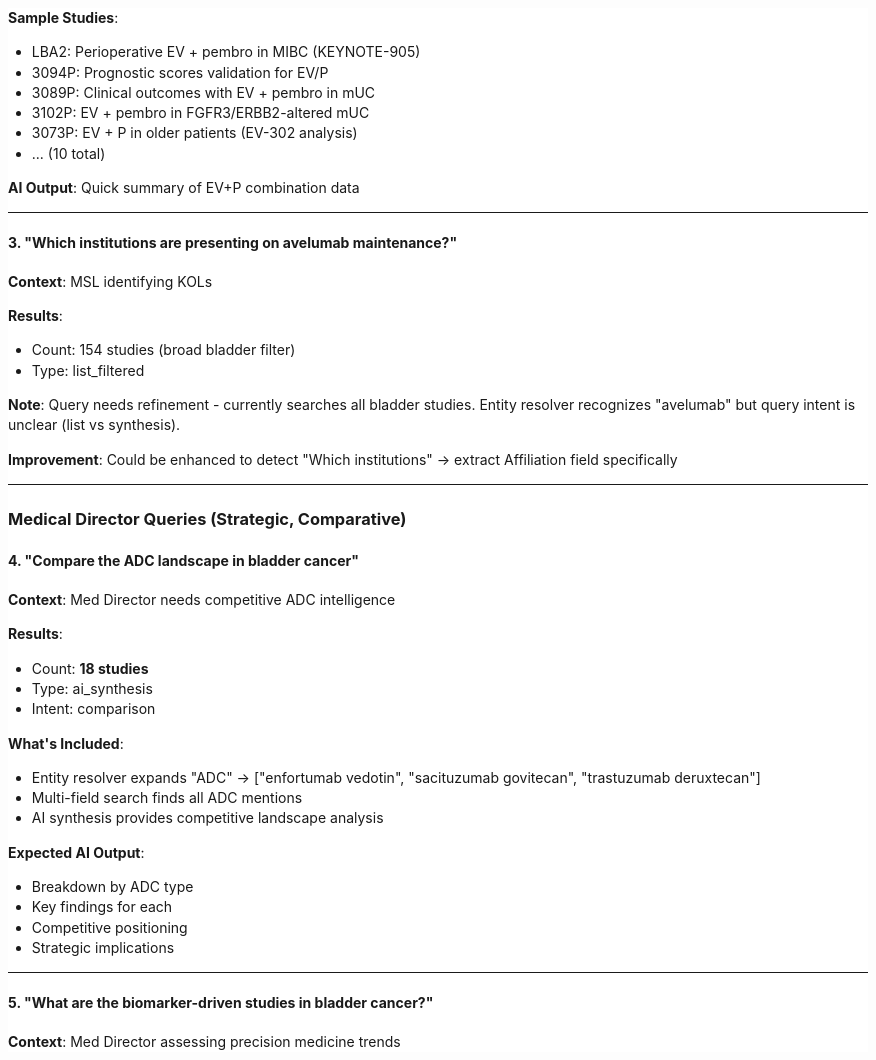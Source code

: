 **Sample Studies**:
- LBA2: Perioperative EV + pembro in MIBC (KEYNOTE-905)
- 3094P: Prognostic scores validation for EV/P
- 3089P: Clinical outcomes with EV + pembro in mUC
- 3102P: EV + pembro in FGFR3/ERBB2-altered mUC
- 3073P: EV + P in older patients (EV-302 analysis)
- ... (10 total)

**AI Output**: Quick summary of EV+P combination data

---

#### 3. "Which institutions are presenting on avelumab maintenance?"
**Context**: MSL identifying KOLs

**Results**:
- Count: 154 studies (broad bladder filter)
- Type: list_filtered

**Note**: Query needs refinement - currently searches all bladder studies. Entity resolver recognizes "avelumab" but query intent is unclear (list vs synthesis).

**Improvement**: Could be enhanced to detect "Which institutions" → extract Affiliation field specifically

---

### Medical Director Queries (Strategic, Comparative)

#### 4. "Compare the ADC landscape in bladder cancer"
**Context**: Med Director needs competitive ADC intelligence

**Results**:
- Count: **18 studies**
- Type: ai_synthesis
- Intent: comparison

**What's Included**:
- Entity resolver expands "ADC" → ["enfortumab vedotin", "sacituzumab govitecan", "trastuzumab deruxtecan"]
- Multi-field search finds all ADC mentions
- AI synthesis provides competitive landscape analysis

**Expected AI Output**:
- Breakdown by ADC type
- Key findings for each
- Competitive positioning
- Strategic implications

---

#### 5. "What are the biomarker-driven studies in bladder cancer?"
**Context**: Med Director assessing precision medicine trends
